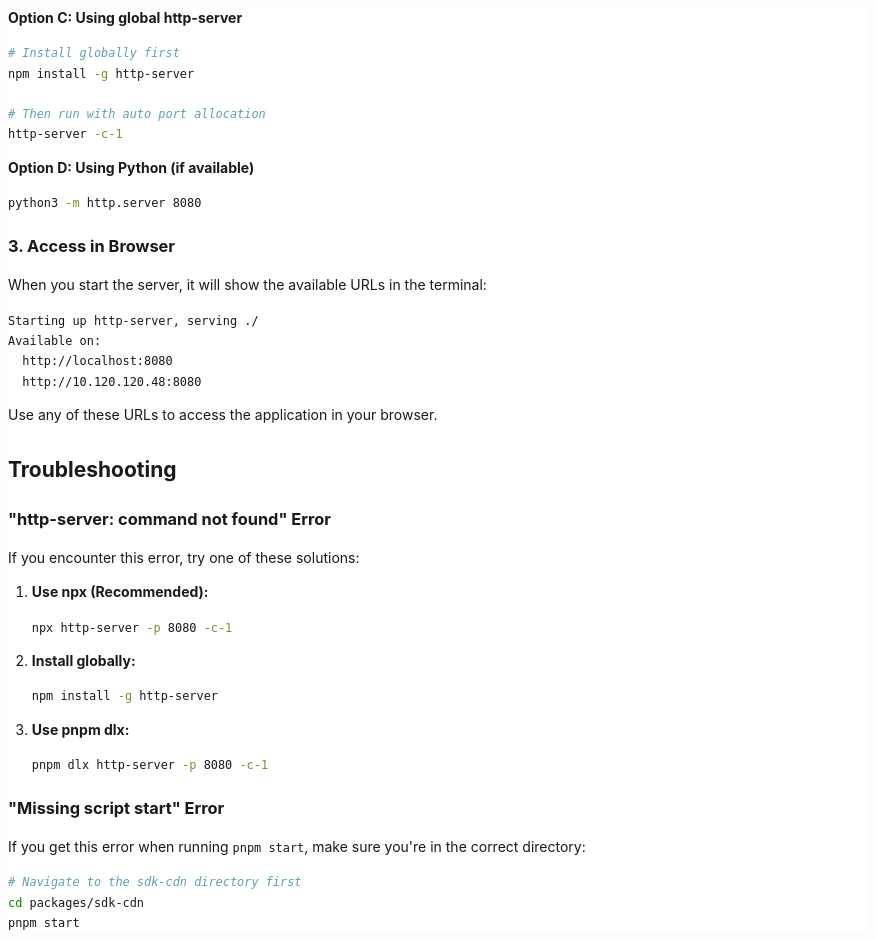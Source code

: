 **Option C: Using global http-server**
```bash
# Install globally first
npm install -g http-server

# Then run with auto port allocation
http-server -c-1
```

**Option D: Using Python (if available)**
```bash
python3 -m http.server 8080
```

### 3. Access in Browser

When you start the server, it will show the available URLs in the terminal:

```
Starting up http-server, serving ./
Available on:
  http://localhost:8080
  http://10.120.120.48:8080
```

Use any of these URLs to access the application in your browser.

## Troubleshooting

### "http-server: command not found" Error

If you encounter this error, try one of these solutions:

1. **Use npx (Recommended):**
   ```bash
   npx http-server -p 8080 -c-1
   ```

2. **Install globally:**
   ```bash
   npm install -g http-server
   ```

3. **Use pnpm dlx:**
   ```bash
   pnpm dlx http-server -p 8080 -c-1
   ```

### "Missing script start" Error

If you get this error when running `pnpm start`, make sure you're in the correct directory:

```bash
# Navigate to the sdk-cdn directory first
cd packages/sdk-cdn
pnpm start
```
